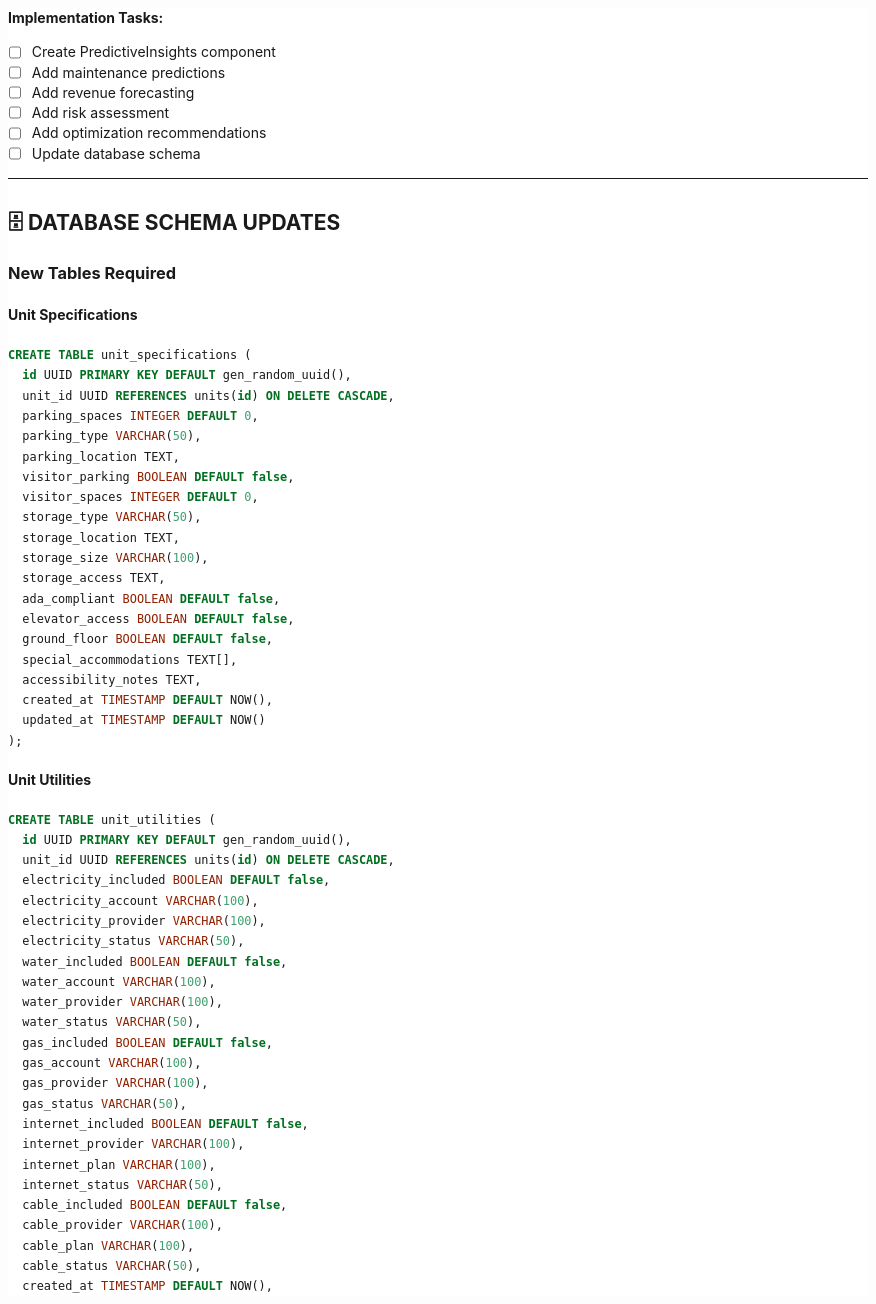**Implementation Tasks:**
- [ ] Create PredictiveInsights component
- [ ] Add maintenance predictions
- [ ] Add revenue forecasting
- [ ] Add risk assessment
- [ ] Add optimization recommendations
- [ ] Update database schema

---

## 🗄️ **DATABASE SCHEMA UPDATES**

### **New Tables Required**

#### **Unit Specifications**
```sql
CREATE TABLE unit_specifications (
  id UUID PRIMARY KEY DEFAULT gen_random_uuid(),
  unit_id UUID REFERENCES units(id) ON DELETE CASCADE,
  parking_spaces INTEGER DEFAULT 0,
  parking_type VARCHAR(50),
  parking_location TEXT,
  visitor_parking BOOLEAN DEFAULT false,
  visitor_spaces INTEGER DEFAULT 0,
  storage_type VARCHAR(50),
  storage_location TEXT,
  storage_size VARCHAR(100),
  storage_access TEXT,
  ada_compliant BOOLEAN DEFAULT false,
  elevator_access BOOLEAN DEFAULT false,
  ground_floor BOOLEAN DEFAULT false,
  special_accommodations TEXT[],
  accessibility_notes TEXT,
  created_at TIMESTAMP DEFAULT NOW(),
  updated_at TIMESTAMP DEFAULT NOW()
);
```

#### **Unit Utilities**
```sql
CREATE TABLE unit_utilities (
  id UUID PRIMARY KEY DEFAULT gen_random_uuid(),
  unit_id UUID REFERENCES units(id) ON DELETE CASCADE,
  electricity_included BOOLEAN DEFAULT false,
  electricity_account VARCHAR(100),
  electricity_provider VARCHAR(100),
  electricity_status VARCHAR(50),
  water_included BOOLEAN DEFAULT false,
  water_account VARCHAR(100),
  water_provider VARCHAR(100),
  water_status VARCHAR(50),
  gas_included BOOLEAN DEFAULT false,
  gas_account VARCHAR(100),
  gas_provider VARCHAR(100),
  gas_status VARCHAR(50),
  internet_included BOOLEAN DEFAULT false,
  internet_provider VARCHAR(100),
  internet_plan VARCHAR(100),
  internet_status VARCHAR(50),
  cable_included BOOLEAN DEFAULT false,
  cable_provider VARCHAR(100),
  cable_plan VARCHAR(100),
  cable_status VARCHAR(50),
  created_at TIMESTAMP DEFAULT NOW(),
```